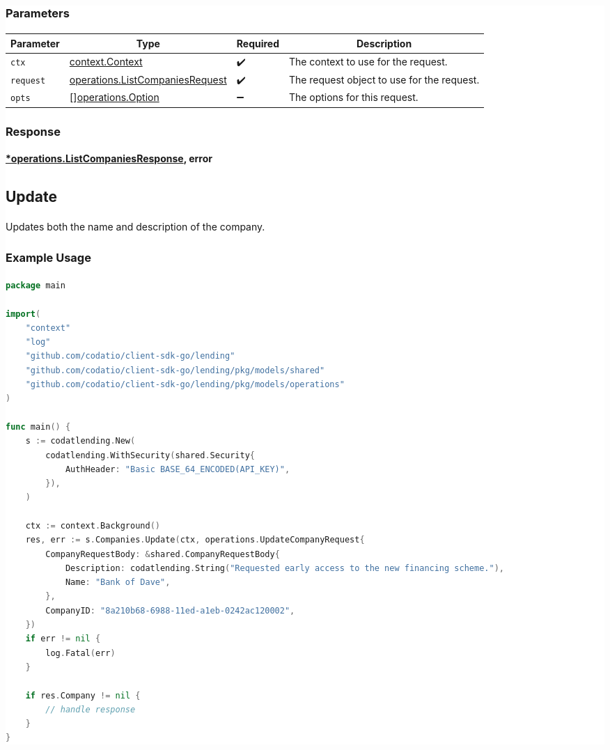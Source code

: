 ### Parameters

| Parameter                                                                          | Type                                                                               | Required                                                                           | Description                                                                        |
| ---------------------------------------------------------------------------------- | ---------------------------------------------------------------------------------- | ---------------------------------------------------------------------------------- | ---------------------------------------------------------------------------------- |
| `ctx`                                                                              | [context.Context](https://pkg.go.dev/context#Context)                              | :heavy_check_mark:                                                                 | The context to use for the request.                                                |
| `request`                                                                          | [operations.ListCompaniesRequest](../../models/operations/listcompaniesrequest.md) | :heavy_check_mark:                                                                 | The request object to use for the request.                                         |
| `opts`                                                                             | [][operations.Option](../../models/operations/option.md)                           | :heavy_minus_sign:                                                                 | The options for this request.                                                      |


### Response

**[*operations.ListCompaniesResponse](../../models/operations/listcompaniesresponse.md), error**


## Update

﻿Updates both the name and description of the company.

### Example Usage

```go
package main

import(
	"context"
	"log"
	"github.com/codatio/client-sdk-go/lending"
	"github.com/codatio/client-sdk-go/lending/pkg/models/shared"
	"github.com/codatio/client-sdk-go/lending/pkg/models/operations"
)

func main() {
    s := codatlending.New(
        codatlending.WithSecurity(shared.Security{
            AuthHeader: "Basic BASE_64_ENCODED(API_KEY)",
        }),
    )

    ctx := context.Background()
    res, err := s.Companies.Update(ctx, operations.UpdateCompanyRequest{
        CompanyRequestBody: &shared.CompanyRequestBody{
            Description: codatlending.String("Requested early access to the new financing scheme."),
            Name: "Bank of Dave",
        },
        CompanyID: "8a210b68-6988-11ed-a1eb-0242ac120002",
    })
    if err != nil {
        log.Fatal(err)
    }

    if res.Company != nil {
        // handle response
    }
}
```
